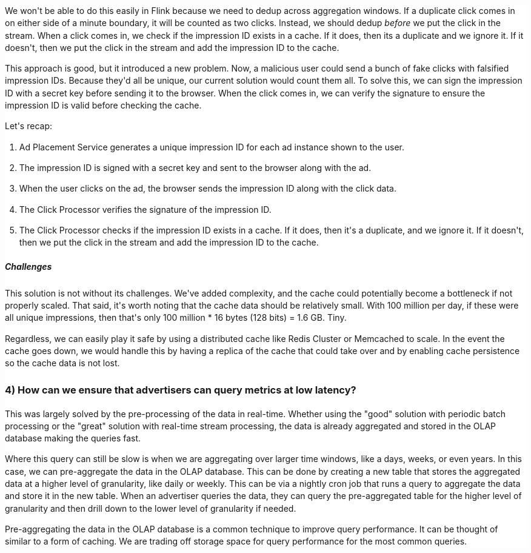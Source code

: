 We won't be able to do this easily in Flink because we need to dedup across aggregation windows. If a duplicate click comes in on either side of a minute boundary, it will be counted as two clicks. Instead, we should dedup _before_ we put the click in the stream. When a click comes in, we check if the impression ID exists in a cache. If it does, then its a duplicate and we ignore it. If it doesn't, then we put the click in the stream and add the impression ID to the cache.

This approach is good, but it introduced a new problem. Now, a malicious user could send a bunch of fake clicks with falsified impression IDs. Because they'd all be unique, our current solution would count them all. To solve this, we can sign the impression ID with a secret key before sending it to the browser. When the click comes in, we can verify the signature to ensure the impression ID is valid before checking the cache.

Let's recap:

1. Ad Placement Service generates a unique impression ID for each ad instance shown to the user.
    
2. The impression ID is signed with a secret key and sent to the browser along with the ad.
    
3. When the user clicks on the ad, the browser sends the impression ID along with the click data.
    
4. The Click Processor verifies the signature of the impression ID.
    
5. The Click Processor checks if the impression ID exists in a cache. If it does, then it's a duplicate, and we ignore it. If it doesn't, then we put the click in the stream and add the impression ID to the cache.
    

##### Challenges

This solution is not without its challenges. We've added complexity, and the cache could potentially become a bottleneck if not properly scaled. That said, it's worth noting that the cache data should be relatively small. With 100 million per day, if these were all unique impressions, then that's only 100 million \* 16 bytes (128 bits) = 1.6 GB. Tiny.

Regardless, we can easily play it safe by using a distributed cache like Redis Cluster or Memcached to scale. In the event the cache goes down, we would handle this by having a replica of the cache that could take over and by enabling cache persistence so the cache data is not lost.

### 4) How can we ensure that advertisers can query metrics at low latency?

This was largely solved by the pre-processing of the data in real-time. Whether using the "good" solution with periodic batch processing or the "great" solution with real-time stream processing, the data is already aggregated and stored in the OLAP database making the queries fast.

Where this query can still be slow is when we are aggregating over larger time windows, like a days, weeks, or even years. In this case, we can pre-aggregate the data in the OLAP database. This can be done by creating a new table that stores the aggregated data at a higher level of granularity, like daily or weekly. This can be via a nightly cron job that runs a query to aggregate the data and store it in the new table. When an advertiser queries the data, they can query the pre-aggregated table for the higher level of granularity and then drill down to the lower level of granularity if needed.

Pre-aggregating the data in the OLAP database is a common technique to improve query performance. It can be thought of similar to a form of caching. We are trading off storage space for query performance for the most common queries.
